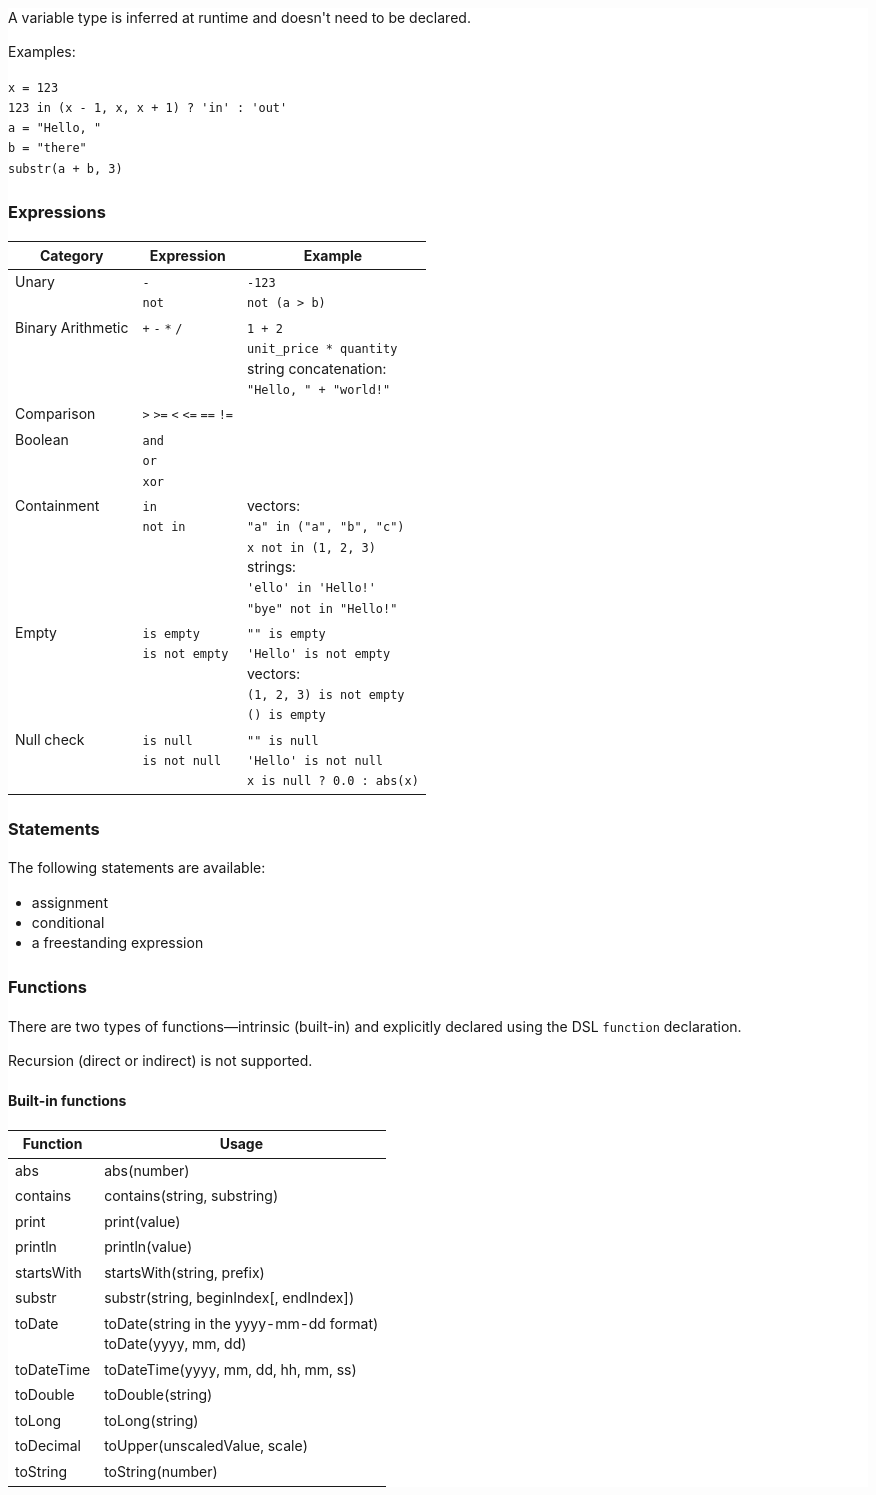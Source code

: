 A variable type is inferred at runtime and doesn't need to be declared.

Examples:
```
x = 123
123 in (x - 1, x, x + 1) ? 'in' : 'out'
a = "Hello, "
b = "there"
substr(a + b, 3)
```

### Expressions

| Category          | Expression                   | Example                                                                                                                      |
|-------------------|------------------------------|------------------------------------------------------------------------------------------------------------------------------|
| Unary             | `-`<br>`not`                 | `-123`<br>`not (a > b)`                                                                                                      |
| Binary Arithmetic | `+` `-` `*` `/`              | `1 + 2`<br>`unit_price * quantity`<br>string concatenation:<br> `"Hello, " + "world!"`                                       |
| Comparison        | `>` `>=` `<` `<=` `==` `!=`  |                                                                                                                              |
| Boolean           | `and`<br>`or`<br>`xor`       |                                                                                                                              |
| Containment       | `in`<br>`not in`             | vectors: <br>`"a" in ("a", "b", "c")`<br>`x not in (1, 2, 3)`<br>strings:<br>`'ello' in 'Hello!'`<br>`"bye" not in "Hello!"` |
| Empty             | `is empty`<br>`is not empty` | `"" is empty`<br>`'Hello' is not empty`<br>vectors:<br>`(1, 2, 3) is not empty`<br>`() is empty`                             |
| Null check        | `is null`<br>`is not null`   | `"" is null`<br>`'Hello' is not null`<br>`x is null ? 0.0 : abs(x)`                                                          |

### Statements

The following statements are available:
- assignment
- conditional
- a freestanding expression

### Functions

There are two types of functions—intrinsic (built-in) and explicitly declared using the DSL `function` declaration.

Recursion (direct or indirect) is not supported.

#### Built-in functions

| Function   | Usage                                                           |
|------------|-----------------------------------------------------------------|
| abs        | abs(number)                                                     |
| contains   | contains(string, substring)                                     |
| print      | print(value)                                                    |
| println    | println(value)                                                  |
| startsWith | startsWith(string, prefix)                                      |
| substr     | substr(string, beginIndex[, endIndex])                          |
| toDate     | toDate(string in the yyyy-mm-dd format)<br>toDate(yyyy, mm, dd) |
| toDateTime | toDateTime(yyyy, mm, dd, hh, mm, ss)                            |
| toDouble   | toDouble(string)                                                |
| toLong     | toLong(string)                                                  |
| toDecimal  | toUpper(unscaledValue, scale)                                   |
| toString   | toString(number)                                                |